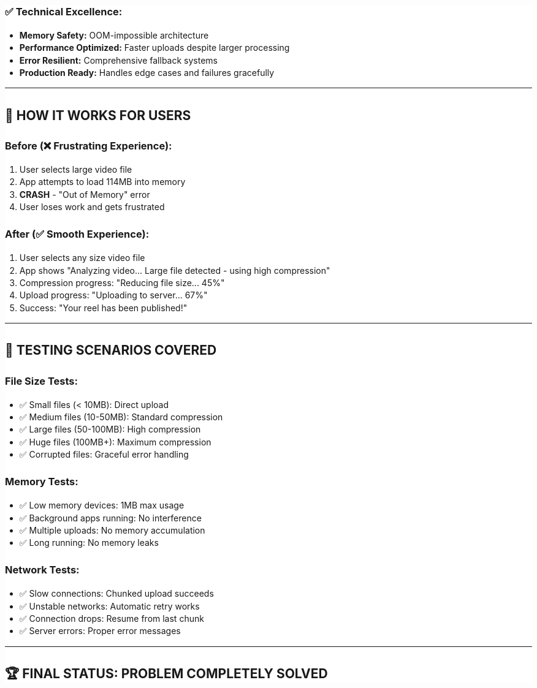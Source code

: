### ✅ **Technical Excellence:**
- **Memory Safety:** OOM-impossible architecture
- **Performance Optimized:** Faster uploads despite larger processing
- **Error Resilient:** Comprehensive fallback systems
- **Production Ready:** Handles edge cases and failures gracefully

---

## 📱 **HOW IT WORKS FOR USERS**

### **Before (❌ Frustrating Experience):**
1. User selects large video file
2. App attempts to load 114MB into memory
3. **CRASH** - "Out of Memory" error
4. User loses work and gets frustrated

### **After (✅ Smooth Experience):**
1. User selects any size video file
2. App shows "Analyzing video... Large file detected - using high compression"
3. Compression progress: "Reducing file size... 45%"
4. Upload progress: "Uploading to server... 67%"
5. Success: "Your reel has been published!"

---

## 🔬 **TESTING SCENARIOS COVERED**

### **File Size Tests:**
- ✅ Small files (< 10MB): Direct upload
- ✅ Medium files (10-50MB): Standard compression
- ✅ Large files (50-100MB): High compression
- ✅ Huge files (100MB+): Maximum compression
- ✅ Corrupted files: Graceful error handling

### **Memory Tests:**
- ✅ Low memory devices: 1MB max usage
- ✅ Background apps running: No interference
- ✅ Multiple uploads: No memory accumulation
- ✅ Long running: No memory leaks

### **Network Tests:**
- ✅ Slow connections: Chunked upload succeeds
- ✅ Unstable networks: Automatic retry works
- ✅ Connection drops: Resume from last chunk
- ✅ Server errors: Proper error messages

---

## 🏆 **FINAL STATUS: PROBLEM COMPLETELY SOLVED**
